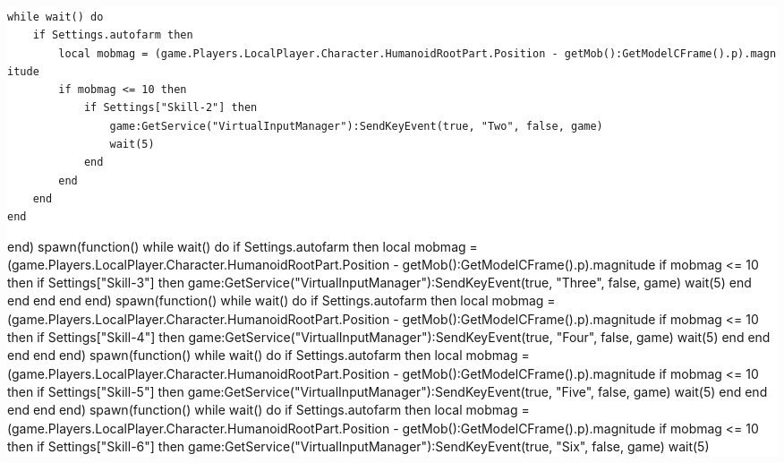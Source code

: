     while wait() do
        if Settings.autofarm then
            local mobmag = (game.Players.LocalPlayer.Character.HumanoidRootPart.Position - getMob():GetModelCFrame().p).magnitude
            if mobmag <= 10 then
                if Settings["Skill-2"] then 
                    game:GetService("VirtualInputManager"):SendKeyEvent(true, "Two", false, game)
                    wait(5)
                end
            end
        end
    end
end)
spawn(function()
    while wait() do
        if Settings.autofarm then
            local mobmag = (game.Players.LocalPlayer.Character.HumanoidRootPart.Position - getMob():GetModelCFrame().p).magnitude
            if mobmag <= 10 then
                if Settings["Skill-3"] then 
                    game:GetService("VirtualInputManager"):SendKeyEvent(true, "Three", false, game)
                    wait(5)
                end
            end
        end
    end
end)
spawn(function()
    while wait() do
        if Settings.autofarm then
            local mobmag = (game.Players.LocalPlayer.Character.HumanoidRootPart.Position - getMob():GetModelCFrame().p).magnitude
            if mobmag <= 10 then
                if Settings["Skill-4"] then 
                    game:GetService("VirtualInputManager"):SendKeyEvent(true, "Four", false, game)
                    wait(5)
                end
            end
        end
    end
end)
spawn(function()
    while wait() do
        if Settings.autofarm then
            local mobmag = (game.Players.LocalPlayer.Character.HumanoidRootPart.Position - getMob():GetModelCFrame().p).magnitude
            if mobmag <= 10 then
                if Settings["Skill-5"] then 
                    game:GetService("VirtualInputManager"):SendKeyEvent(true, "Five", false, game)
                    wait(5)
                end
            end
        end
    end
end)
spawn(function()
    while wait() do
        if Settings.autofarm then
            local mobmag = (game.Players.LocalPlayer.Character.HumanoidRootPart.Position - getMob():GetModelCFrame().p).magnitude
            if mobmag <= 10 then
                if Settings["Skill-6"] then 
                    game:GetService("VirtualInputManager"):SendKeyEvent(true, "Six", false, game)
                    wait(5)